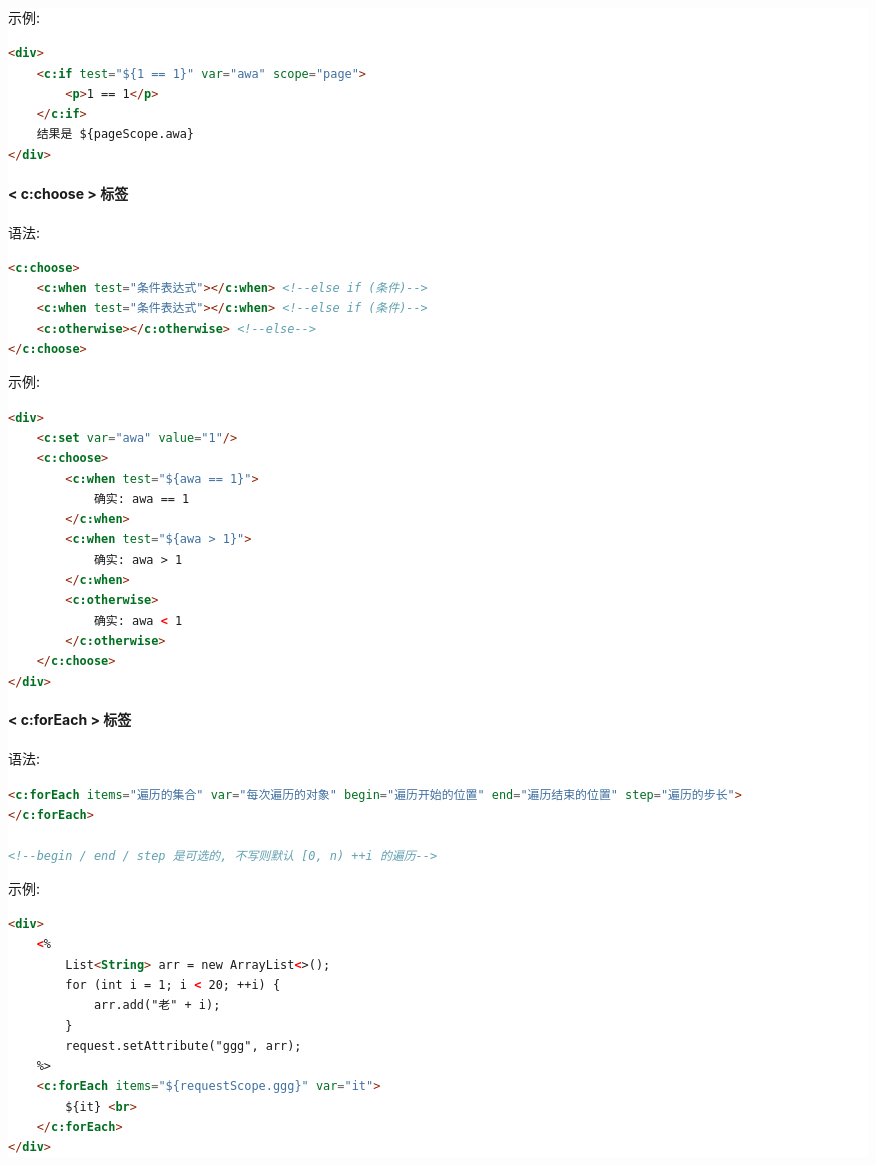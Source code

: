 示例:

```html (jstl)
<div>
    <c:if test="${1 == 1}" var="awa" scope="page">
        <p>1 == 1</p>
    </c:if>
    结果是 ${pageScope.awa}
</div>
```

#### < c:choose > 标签
语法:

```html (jstl)
<c:choose>
    <c:when test="条件表达式"></c:when> <!--else if (条件)-->
    <c:when test="条件表达式"></c:when> <!--else if (条件)-->
    <c:otherwise></c:otherwise> <!--else-->
</c:choose>
```

示例:

```html (jstl)
<div>
    <c:set var="awa" value="1"/>
    <c:choose>
        <c:when test="${awa == 1}">
            确实: awa == 1
        </c:when>
        <c:when test="${awa > 1}">
            确实: awa > 1
        </c:when>
        <c:otherwise>
            确实: awa < 1
        </c:otherwise>
    </c:choose>
</div>
```

#### < c:forEach > 标签
语法:

```html (jstl)
<c:forEach items="遍历的集合" var="每次遍历的对象" begin="遍历开始的位置" end="遍历结束的位置" step="遍历的步长">
</c:forEach>

<!--begin / end / step 是可选的, 不写则默认 [0, n) ++i 的遍历-->
```

示例:

```html (jstl)
<div>
    <%
        List<String> arr = new ArrayList<>();
        for (int i = 1; i < 20; ++i) {
            arr.add("老" + i);
        }
        request.setAttribute("ggg", arr);
    %>
    <c:forEach items="${requestScope.ggg}" var="it">
        ${it} <br>
    </c:forEach>
</div>
```

